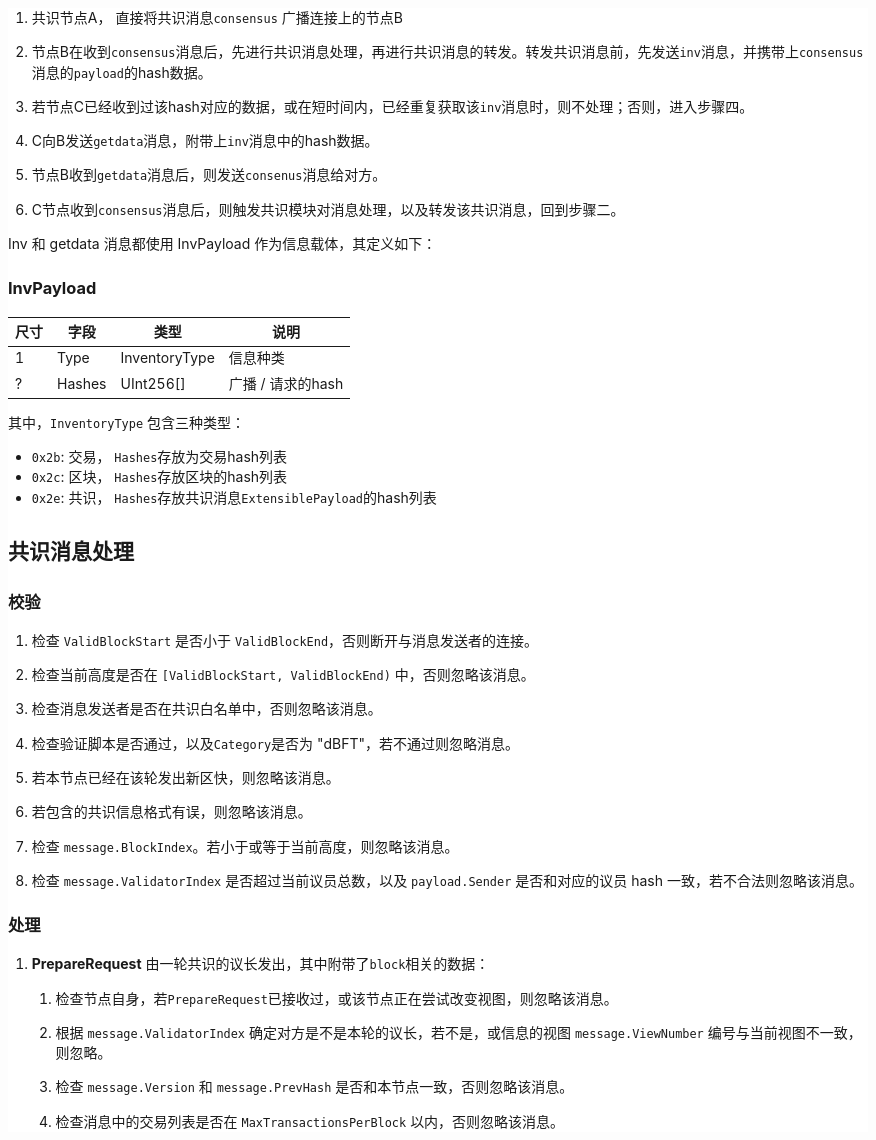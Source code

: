   1. 共识节点A， 直接将共识消息`consensus` 广播连接上的节点B

  2. 节点B在收到`consensus`消息后，先进行共识消息处理，再进行共识消息的转发。转发共识消息前，先发送`inv`消息，并携带上`consensus`消息的`payload`的hash数据。

  3. 若节点C已经收到过该hash对应的数据，或在短时间内，已经重复获取该`inv`消息时，则不处理；否则，进入步骤四。

  4. C向B发送`getdata`消息，附带上`inv`消息中的hash数据。

  5. 节点B收到`getdata`消息后，则发送`consenus`消息给对方。

  6. C节点收到`consensus`消息后，则触发共识模块对消息处理，以及转发该共识消息，回到步骤二。

Inv 和 getdata 消息都使用 InvPayload 作为信息载体，其定义如下：

### InvPayload

| 尺寸 | 字段 | 类型  | 说明 |
|------|------|-------|------|
| 1 | Type | InventoryType | 信息种类 |
| ? | Hashes | UInt256[] | 广播 / 请求的hash |

其中，`InventoryType` 包含三种类型：

- `0x2b`: 交易， `Hashes`存放为交易hash列表
- `0x2c`: 区块， `Hashes`存放区块的hash列表
- `0x2e`: 共识， `Hashes`存放共识消息`ExtensiblePayload`的hash列表

## 共识消息处理

###  校验

1. 检查 `ValidBlockStart` 是否小于 `ValidBlockEnd`，否则断开与消息发送者的连接。

2. 检查当前高度是否在 `[ValidBlockStart, ValidBlockEnd)` 中，否则忽略该消息。

3. 检查消息发送者是否在共识白名单中，否则忽略该消息。

4. 检查验证脚本是否通过，以及`Category`是否为 "dBFT"，若不通过则忽略消息。

5. 若本节点已经在该轮发出新区快，则忽略该消息。

6. 若包含的共识信息格式有误，则忽略该消息。

7. 检查 `message.BlockIndex`。若小于或等于当前高度，则忽略该消息。

8. 检查 `message.ValidatorIndex` 是否超过当前议员总数，以及 `payload.Sender` 是否和对应的议员 hash 一致，若不合法则忽略该消息。

### 处理

1. **PrepareRequest** 由一轮共识的议长发出，其中附带了`block`相关的数据：

    1. 检查节点自身，若`PrepareRequest`已接收过，或该节点正在尝试改变视图，则忽略该消息。

    2. 根据 `message.ValidatorIndex` 确定对方是不是本轮的议长，若不是，或信息的视图 `message.ViewNumber` 编号与当前视图不一致，则忽略。 

    3. 检查 `message.Version` 和 `message.PrevHash` 是否和本节点一致，否则忽略该消息。

    4. 检查消息中的交易列表是否在 `MaxTransactionsPerBlock` 以内，否则忽略该消息。
